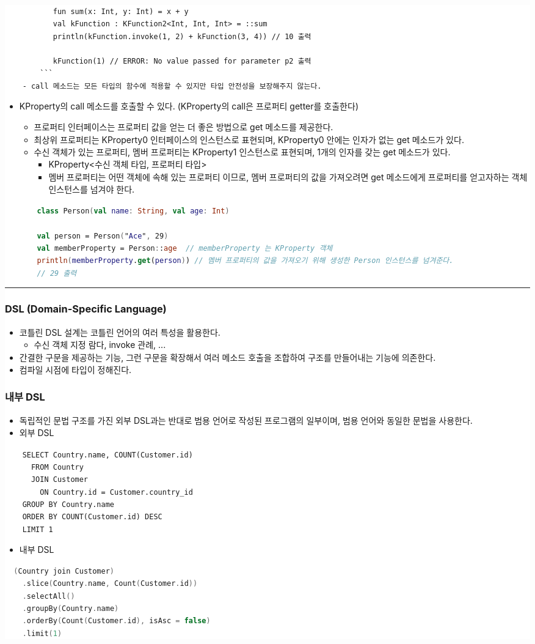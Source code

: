                fun sum(x: Int, y: Int) = x + y
               val kFunction : KFunction2<Int, Int, Int> = ::sum
               println(kFunction.invoke(1, 2) + kFunction(3, 4)) // 10 출력
                    
               kFunction(1) // ERROR: No value passed for parameter p2 출력
            ```
        - call 메소드는 모든 타입의 함수에 적용할 수 있지만 타입 안전성을 보장해주지 않는다.
- KProperty의 call 메소드를 호출할 수 있다. (KProperty의 call은 프로퍼티 getter를 호출한다)
    - 프로퍼티 인터페이스는 프로퍼티 값을 얻는 더 좋은 방법으로 get 메소드를 제공한다.
    - 최상위 프로퍼티는 KProperty0 인터페이스의 인스턴스로 표현되며, KProperty0 안에는 인자가 없는 get 메소드가 있다.
    - 수신 객체가 있는 프로퍼티, 멤버 프로퍼티는 KProperty1 인스턴스로 표현되며, 1개의 인자를 갖는 get 메소드가 있다.
        - KProperty<수신 객체 타입, 프로퍼티 타입>
        - 멤버 프로퍼티는 어떤 객체에 속해 있는 프로퍼티 이므로, 멤버 프로퍼티의 값을 가져오려면 get 메소드에게 프로퍼티를 얻고자하는 객체 인스턴스를 넘겨야 한다.

    ```kotlin
        class Person(val name: String, val age: Int)
    
        val person = Person("Ace", 29)
        val memberProperty = Person::age  // memberProperty 는 KProperty 객체
        println(memberProperty.get(person)) // 멤버 프로퍼티의 값을 가져오기 위해 생성한 Person 인스턴스를 넘겨준다.
        // 29 출력
    ```

---

### DSL (Domain-Specific Language)

- 코틀린 DSL 설계는 코틀린 언어의 여러 특성을 활용한다.
    - 수신 객체 지정 람다, invoke 관례, ...
- 간결한 구문을 제공하는 기능, 그런 구문을 확장해서 여러 메소드 호출을 조합하여 구조를 만들어내는 기능에 의존한다.
- 컴파일 시점에 타입이 정해진다.

### 내부 DSL

- 독립적인 문법 구조를 가진 외부 DSL과는 반대로 범용 언어로 작성된 프로그램의 일부이며, 범용 언어와 동일한 문법을 사용한다.
- 외부 DSL

```
    SELECT Country.name, COUNT(Customer.id)
      FROM Country
      JOIN Customer
		ON Country.id = Customer.country_id
    GROUP BY Country.name
    ORDER BY COUNT(Customer.id) DESC
    LIMIT 1
```

- 내부 DSL

```kotlin
  (Country join Customer)
    .slice(Country.name, Count(Customer.id))
    .selectAll()
    .groupBy(Country.name)
    .orderBy(Count(Customer.id), isAsc = false)
    .limit(1)
```
